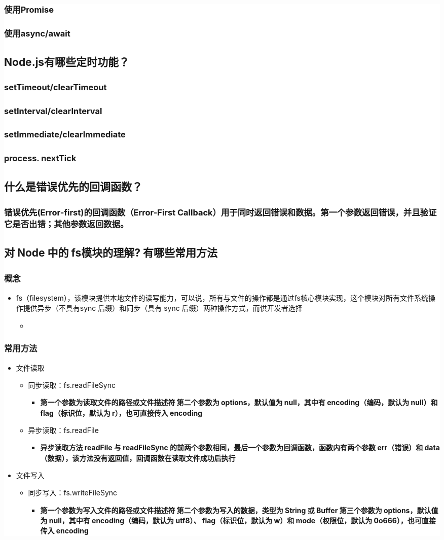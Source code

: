 ### 使用Promise

### 使用async/await

## Node.js有哪些定时功能？

### setTimeout/clearTimeout

### setInterval/clearInterval

### setImmediate/clearImmediate

### process. nextTick

## 什么是错误优先的回调函数？

### 错误优先(Error-first)的回调函数（Error-First Callback）用于同时返回错误和数据。第一个参数返回错误，并且验证它是否出错；其他参数返回数据。

## 对 Node 中的 fs模块的理解? 有哪些常用方法

### 概念

- fs（filesystem），该模块提供本地文件的读写能力，可以说，所有与文件的操作都是通过fs核心模块实现，这个模块对所有文件系统操作提供异步（不具有sync 后缀）和同步（具有 sync 后缀）两种操作方式，而供开发者选择

    -

### 常用方法

- 文件读取

    - 同步读取：fs.readFileSync

        - **第一个参数为读取文件的路径或文件描述符
          第二个参数为 options，默认值为 null，其中有 encoding（编码，默认为 null）和 flag（标识位，默认为 r），也可直接传入 encoding**

    - 异步读取：fs.readFile

        - **异步读取方法 readFile 与 readFileSync 的前两个参数相同，最后一个参数为回调函数，函数内有两个参数 err（错误）和 data（数据），该方法没有返回值，回调函数在读取文件成功后执行**

- 文件写入

    - 同步写入：fs.writeFileSync

        - **第一个参数为写入文件的路径或文件描述符
          第二个参数为写入的数据，类型为 String 或 Buffer
          第三个参数为 options，默认值为 null，其中有 encoding（编码，默认为 utf8）、 flag（标识位，默认为 w）和 mode（权限位，默认为 0o666），也可直接传入 encoding**
